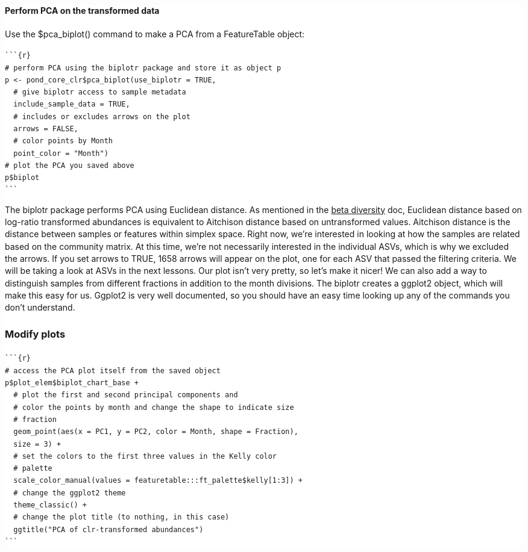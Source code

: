 #### Perform PCA on the transformed data

Use the $pca_biplot() command to make a PCA from a FeatureTable object:
~~~
```{r}
# perform PCA using the biplotr package and store it as object p
p <- pond_core_clr$pca_biplot(use_biplotr = TRUE,
  # give biplotr access to sample metadata
  include_sample_data = TRUE,
  # includes or excludes arrows on the plot
  arrows = FALSE,
  # color points by Month
  point_color = "Month")
# plot the PCA you saved above
p$biplot
```
~~~

The biplotr package performs PCA using Euclidean distance. As mentioned in the
[beta diversity](https://github.com/lingyi-owl/jena_workshop/blob/gh-pages/files/Diversity%20metrics.pdf) doc, 
Euclidean distance based on log-ratio transformed
abundances is equivalent to Aitchison distance based on untransformed values.
Aitchison distance is the distance between samples or features within simplex space.
Right now, we’re interested in looking at how the samples are related based on the
community matrix. At this time, we’re not necessarily interested in the individual
ASVs, which is why we excluded the arrows. If you set arrows to TRUE, 1658 arrows will
appear on the plot, one for each ASV that passed the filtering criteria. We will be
taking a look at ASVs in the next lessons.
Our plot isn’t very pretty, so let’s make it nicer! We can also add a way to distinguish
samples from different fractions in addition to the month divisions. The biplotr
creates a ggplot2 object, which will make this easy for us. Ggplot2 is very well
documented, so you should have an easy time looking up any of the commands you
don’t understand.

### Modify plots
~~~
```{r}
# access the PCA plot itself from the saved object
p$plot_elem$biplot_chart_base +
  # plot the first and second principal components and
  # color the points by month and change the shape to indicate size
  # fraction
  geom_point(aes(x = PC1, y = PC2, color = Month, shape = Fraction),
  size = 3) +
  # set the colors to the first three values in the Kelly color
  # palette
  scale_color_manual(values = featuretable:::ft_palette$kelly[1:3]) +
  # change the ggplot2 theme
  theme_classic() +
  # change the plot title (to nothing, in this case)
  ggtitle("PCA of clr-transformed abundances")
```
~~~
